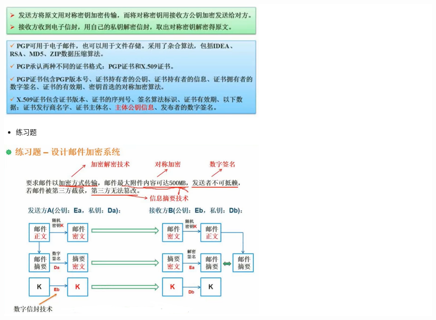 <img src="img/image-20220517173413737.png" alt="image-20220517173413737" style="zoom:50%;" />

- 练习题

<img src="img/image-20220517174633238.png" alt="image-20220517174633238" style="zoom:50%;" />
